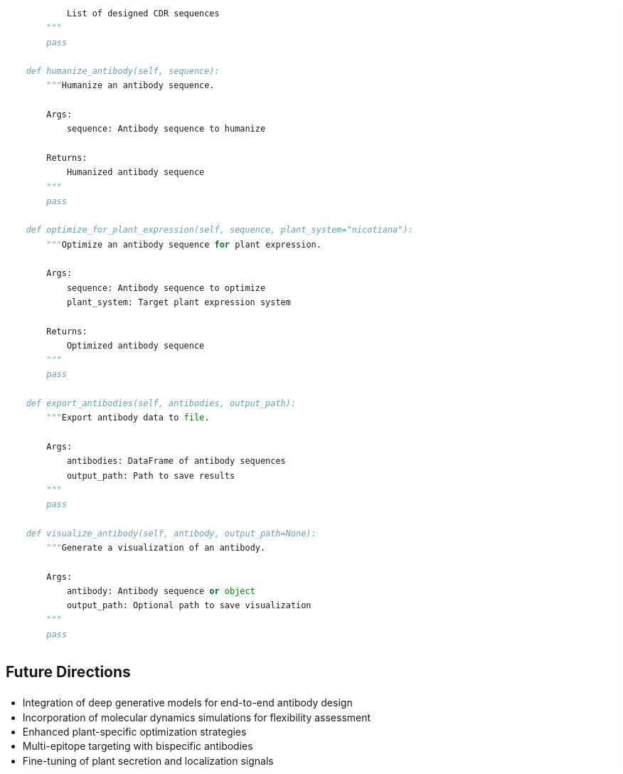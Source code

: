 ```python
            List of designed CDR sequences
        """
        pass
        
    def humanize_antibody(self, sequence):
        """Humanize an antibody sequence.
        
        Args:
            sequence: Antibody sequence to humanize
            
        Returns:
            Humanized antibody sequence
        """
        pass
        
    def optimize_for_plant_expression(self, sequence, plant_system="nicotiana"):
        """Optimize an antibody sequence for plant expression.
        
        Args:
            sequence: Antibody sequence to optimize
            plant_system: Target plant expression system
            
        Returns:
            Optimized antibody sequence
        """
        pass
        
    def export_antibodies(self, antibodies, output_path):
        """Export antibody data to file.
        
        Args:
            antibodies: DataFrame of antibody sequences
            output_path: Path to save results
        """
        pass
        
    def visualize_antibody(self, antibody, output_path=None):
        """Generate a visualization of an antibody.
        
        Args:
            antibody: Antibody sequence or object
            output_path: Optional path to save visualization
        """
        pass
```

## Future Directions

- Integration of deep generative models for end-to-end antibody design
- Incorporation of molecular dynamics simulations for flexibility assessment
- Enhanced plant-specific optimization strategies
- Multi-epitope targeting with bispecific antibodies
- Fine-tuning of plant secretion and localization signals
